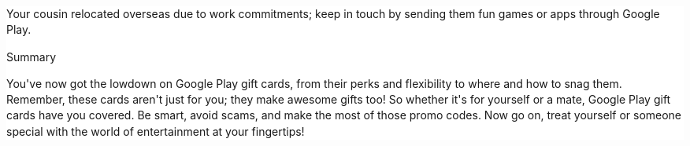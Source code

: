 Your cousin relocated overseas due to work commitments; keep in touch by sending them fun games or apps through Google Play.

Summary

You've now got the lowdown on Google Play gift cards, from their perks and flexibility to where and how to snag them. Remember, these cards aren't just for you; they make awesome gifts too! So whether it's for yourself or a mate, Google Play gift cards have you covered. Be smart, avoid scams, and make the most of those promo codes. Now go on, treat yourself or someone special with the world of entertainment at your fingertips!
